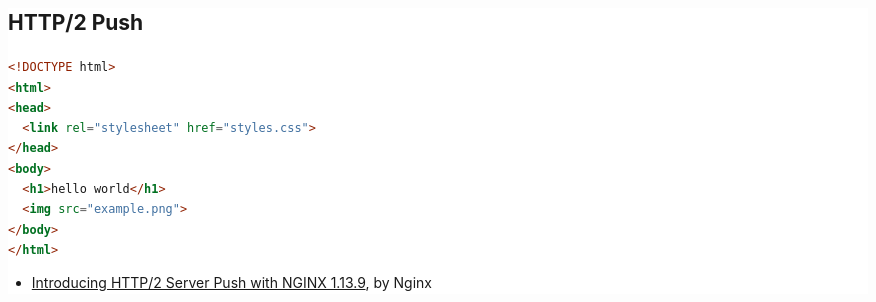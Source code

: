 ## HTTP/2 Push

```html
<!DOCTYPE html>
<html>
<head>
  <link rel="stylesheet" href="styles.css">
</head>
<body>
  <h1>hello world</h1>
  <img src="example.png">
</body>
</html>
```

- [Introducing HTTP/2 Server Push with NGINX 1.13.9](https://www.nginx.com/blog/nginx-1-13-9-http2-server-push/), by Nginx

